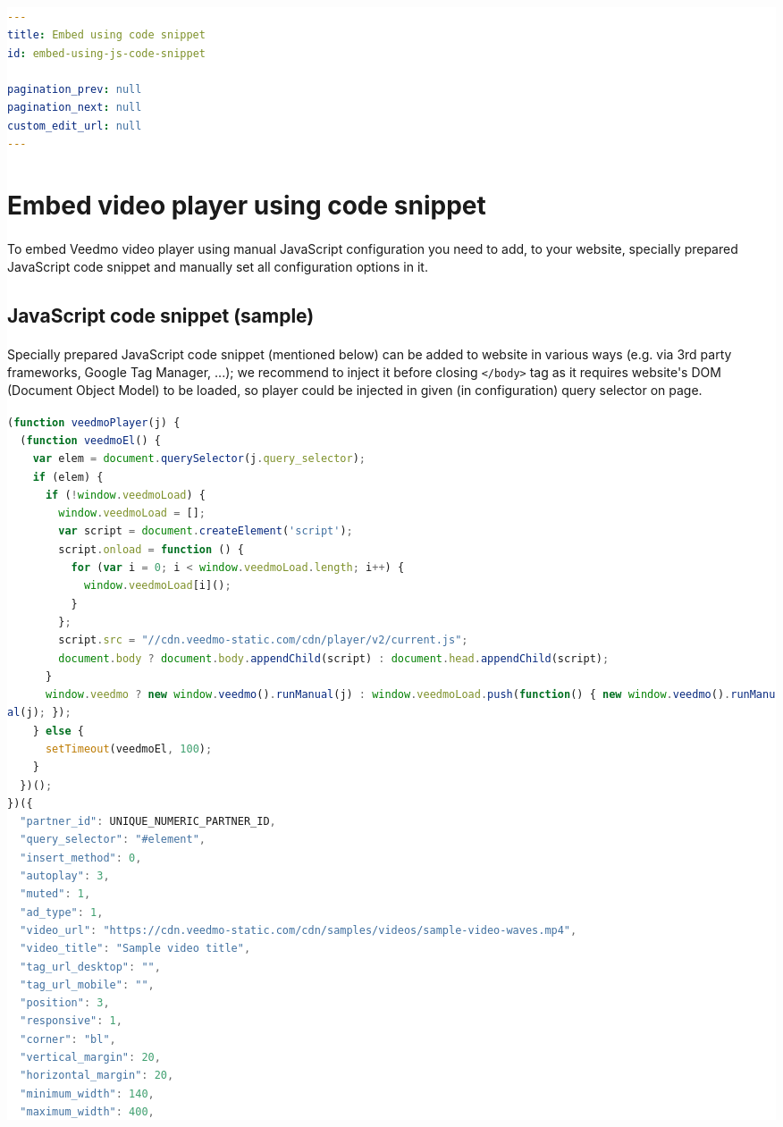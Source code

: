 ```yaml
---
title: Embed using code snippet
id: embed-using-js-code-snippet

pagination_prev: null
pagination_next: null
custom_edit_url: null
---
```


# Embed video player using code snippet

To embed Veedmo video player using manual JavaScript configuration you need to add, to your website, specially prepared JavaScript code snippet and manually set all configuration options in it.

## JavaScript code snippet (sample)

Specially prepared JavaScript code snippet (mentioned below) can be added to website in various ways (e.g. via 3rd party frameworks, Google Tag Manager, ...); we recommend to inject it before closing ```</body>``` tag as it requires website's DOM (Document Object Model) to be loaded, so player could be injected in given (in configuration) query selector on page.

```js
(function veedmoPlayer(j) {
  (function veedmoEl() {
    var elem = document.querySelector(j.query_selector);
    if (elem) {
      if (!window.veedmoLoad) {
        window.veedmoLoad = [];
        var script = document.createElement('script');
        script.onload = function () {
          for (var i = 0; i < window.veedmoLoad.length; i++) {
            window.veedmoLoad[i]();
          }
        };
        script.src = "//cdn.veedmo-static.com/cdn/player/v2/current.js";
        document.body ? document.body.appendChild(script) : document.head.appendChild(script);
      }
      window.veedmo ? new window.veedmo().runManual(j) : window.veedmoLoad.push(function() { new window.veedmo().runManual(j); });
    } else {
      setTimeout(veedmoEl, 100);
    }
  })();
})({
  "partner_id": UNIQUE_NUMERIC_PARTNER_ID,
  "query_selector": "#element",
  "insert_method": 0,
  "autoplay": 3,
  "muted": 1,
  "ad_type": 1,
  "video_url": "https://cdn.veedmo-static.com/cdn/samples/videos/sample-video-waves.mp4",
  "video_title": "Sample video title",
  "tag_url_desktop": "",
  "tag_url_mobile": "",
  "position": 3,
  "responsive": 1,
  "corner": "bl",
  "vertical_margin": 20,
  "horizontal_margin": 20,
  "minimum_width": 140,
  "maximum_width": 400,
```